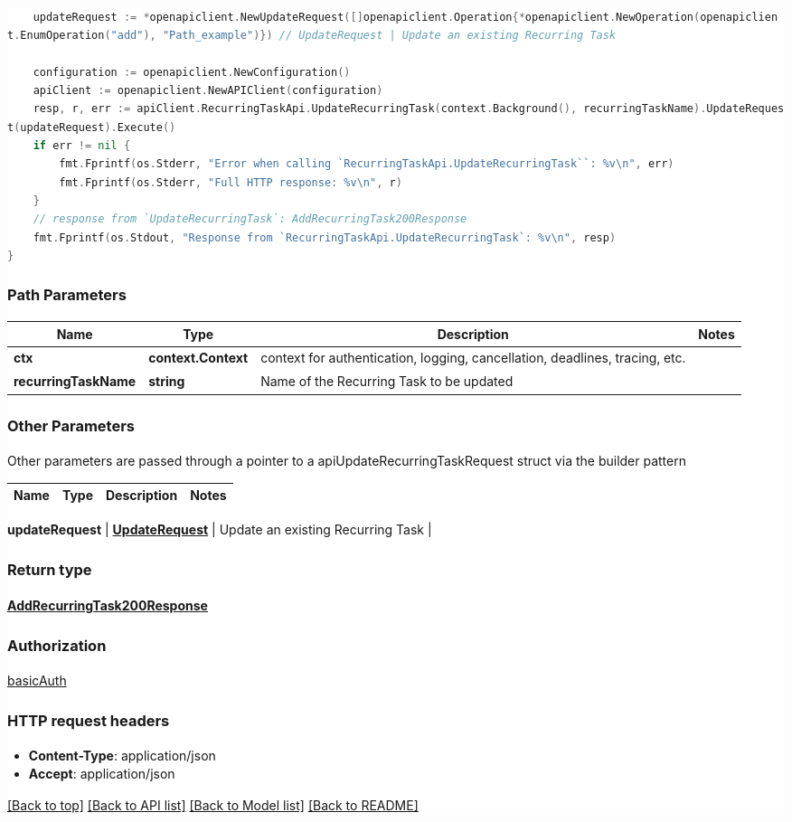 ```go
    updateRequest := *openapiclient.NewUpdateRequest([]openapiclient.Operation{*openapiclient.NewOperation(openapiclient.EnumOperation("add"), "Path_example")}) // UpdateRequest | Update an existing Recurring Task

    configuration := openapiclient.NewConfiguration()
    apiClient := openapiclient.NewAPIClient(configuration)
    resp, r, err := apiClient.RecurringTaskApi.UpdateRecurringTask(context.Background(), recurringTaskName).UpdateRequest(updateRequest).Execute()
    if err != nil {
        fmt.Fprintf(os.Stderr, "Error when calling `RecurringTaskApi.UpdateRecurringTask``: %v\n", err)
        fmt.Fprintf(os.Stderr, "Full HTTP response: %v\n", r)
    }
    // response from `UpdateRecurringTask`: AddRecurringTask200Response
    fmt.Fprintf(os.Stdout, "Response from `RecurringTaskApi.UpdateRecurringTask`: %v\n", resp)
}
```

### Path Parameters


Name | Type | Description  | Notes
------------- | ------------- | ------------- | -------------
**ctx** | **context.Context** | context for authentication, logging, cancellation, deadlines, tracing, etc.
**recurringTaskName** | **string** | Name of the Recurring Task to be updated | 

### Other Parameters

Other parameters are passed through a pointer to a apiUpdateRecurringTaskRequest struct via the builder pattern


Name | Type | Description  | Notes
------------- | ------------- | ------------- | -------------

 **updateRequest** | [**UpdateRequest**](UpdateRequest.md) | Update an existing Recurring Task | 

### Return type

[**AddRecurringTask200Response**](AddRecurringTask200Response.md)

### Authorization

[basicAuth](../README.md#basicAuth)

### HTTP request headers

- **Content-Type**: application/json
- **Accept**: application/json

[[Back to top]](#) [[Back to API list]](../README.md#documentation-for-api-endpoints)
[[Back to Model list]](../README.md#documentation-for-models)
[[Back to README]](../README.md)

